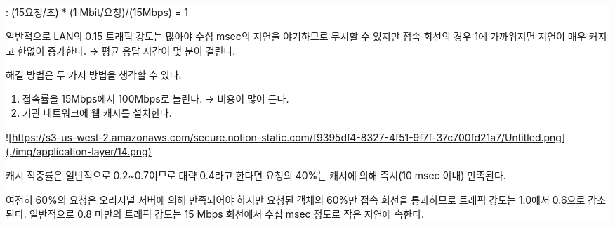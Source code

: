  : (15요청/초) * (1 Mbit/요청)/(15Mbps) = 1

 일반적으로 LAN의 0.15 트래픽 강도는 많아야 수십 msec의 지연을 야기하므로 무시할 수 있지만 접속 회선의 경우 1에 가까워지면 지연이 매우 커지고 한없이 증가한다. → 평균 응답 시간이 몇 분이 걸린다.

 해결 방법은 두 가지 방법을 생각할 수 있다.

1. 접속률을 15Mbps에서 100Mbps로 늘린다. → 비용이 많이 든다.
2. 기관 네트워크에 웹 캐시를 설치한다.

![https://s3-us-west-2.amazonaws.com/secure.notion-static.com/f9395df4-8327-4f51-9f7f-37c700fd21a7/Untitled.png](./img/application-layer/14.png)

 캐시 적중률은 일반적으로 0.2~0.7이므로 대략 0.4라고 한다면 요청의 40%는 캐시에 의해 즉시(10 msec 이내) 만족된다.

 여전히 60%의 요청은 오리지널 서버에 의해 만족되어야 하지만 요청된 객체의 60%만 접속 회선을 통과하므로 트래픽 강도는 1.0에서 0.6으로 감소된다. 일반적으로 0.8 미만의 트래픽 강도는 15 Mbps 회선에서 수십 msec 정도로 작은 지연에 속한다.
